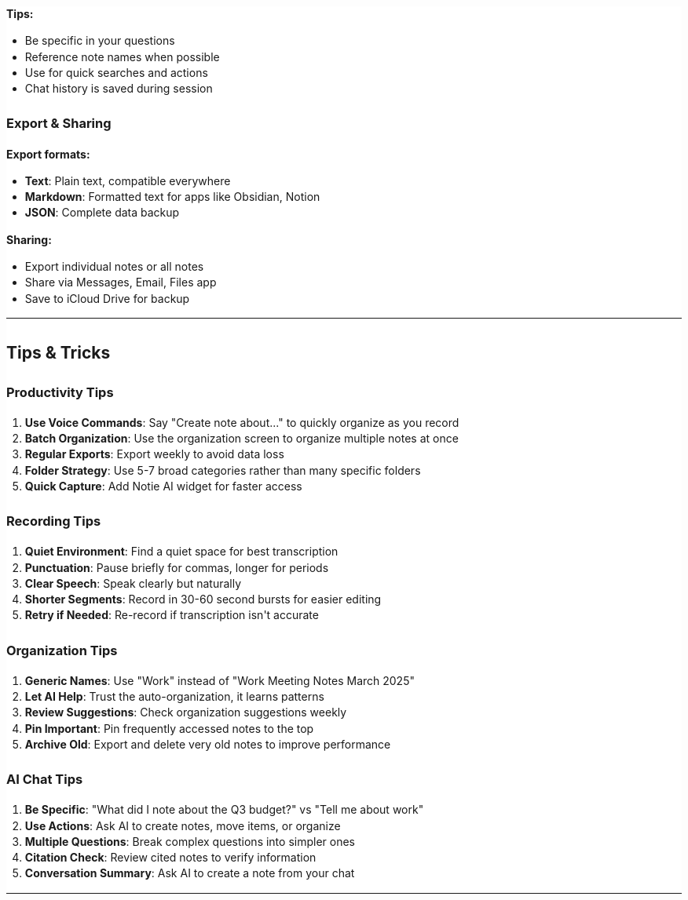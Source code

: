 **Tips:**
- Be specific in your questions
- Reference note names when possible
- Use for quick searches and actions
- Chat history is saved during session

### Export & Sharing

**Export formats:**
- **Text**: Plain text, compatible everywhere
- **Markdown**: Formatted text for apps like Obsidian, Notion
- **JSON**: Complete data backup

**Sharing:**
- Export individual notes or all notes
- Share via Messages, Email, Files app
- Save to iCloud Drive for backup

---

## Tips & Tricks

### Productivity Tips

1. **Use Voice Commands**: Say "Create note about..." to quickly organize as you record
2. **Batch Organization**: Use the organization screen to organize multiple notes at once
3. **Regular Exports**: Export weekly to avoid data loss
4. **Folder Strategy**: Use 5-7 broad categories rather than many specific folders
5. **Quick Capture**: Add Notie AI widget for faster access

### Recording Tips

1. **Quiet Environment**: Find a quiet space for best transcription
2. **Punctuation**: Pause briefly for commas, longer for periods
3. **Clear Speech**: Speak clearly but naturally
4. **Shorter Segments**: Record in 30-60 second bursts for easier editing
5. **Retry if Needed**: Re-record if transcription isn't accurate

### Organization Tips

1. **Generic Names**: Use "Work" instead of "Work Meeting Notes March 2025"
2. **Let AI Help**: Trust the auto-organization, it learns patterns
3. **Review Suggestions**: Check organization suggestions weekly
4. **Pin Important**: Pin frequently accessed notes to the top
5. **Archive Old**: Export and delete very old notes to improve performance

### AI Chat Tips

1. **Be Specific**: "What did I note about the Q3 budget?" vs "Tell me about work"
2. **Use Actions**: Ask AI to create notes, move items, or organize
3. **Multiple Questions**: Break complex questions into simpler ones
4. **Citation Check**: Review cited notes to verify information
5. **Conversation Summary**: Ask AI to create a note from your chat

---